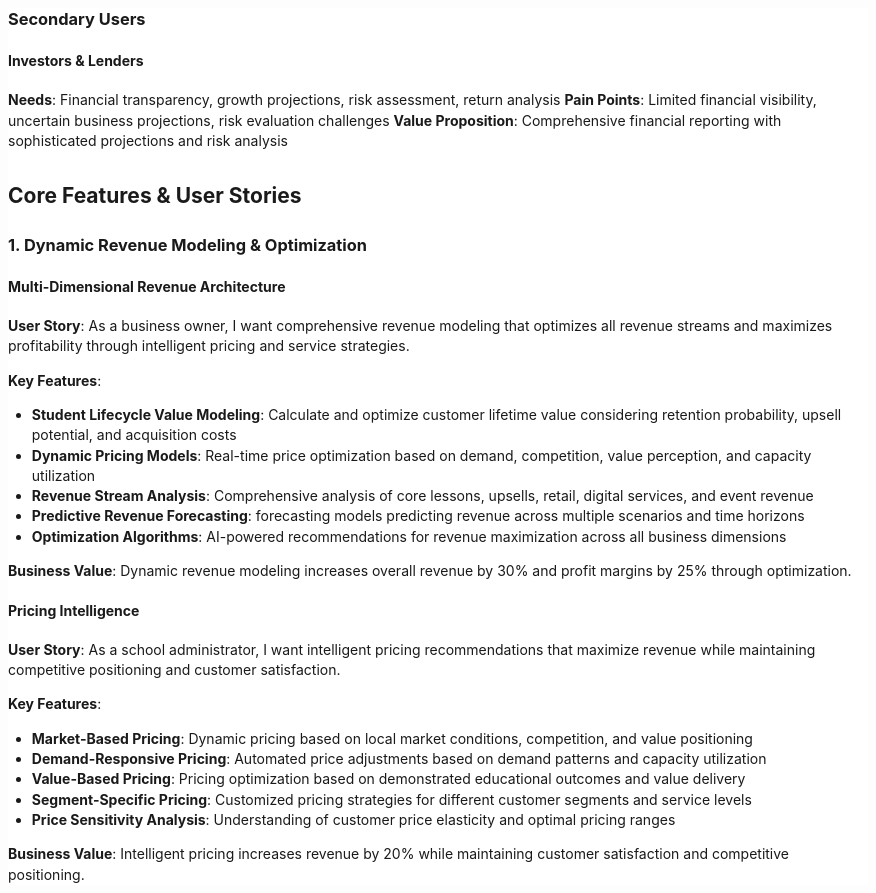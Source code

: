 ### Secondary Users

#### Investors & Lenders

**Needs**: Financial transparency, growth projections, risk assessment, return analysis
**Pain Points**: Limited financial visibility, uncertain business projections, risk evaluation challenges
**Value Proposition**: Comprehensive financial reporting with sophisticated projections and risk analysis

## Core Features & User Stories

### 1. Dynamic Revenue Modeling & Optimization

#### Multi-Dimensional Revenue Architecture

**User Story**: As a business owner, I want comprehensive revenue modeling that optimizes all revenue streams and maximizes profitability through intelligent pricing and service strategies.

**Key Features**:

- **Student Lifecycle Value Modeling**: Calculate and optimize customer lifetime value considering retention probability, upsell potential, and acquisition costs
- **Dynamic Pricing Models**: Real-time price optimization based on demand, competition, value perception, and capacity utilization
- **Revenue Stream Analysis**: Comprehensive analysis of core lessons, upsells, retail, digital services, and event revenue
- **Predictive Revenue Forecasting**: forecasting models predicting revenue across multiple scenarios and time horizons
- **Optimization Algorithms**: AI-powered recommendations for revenue maximization across all business dimensions

**Business Value**: Dynamic revenue modeling increases overall revenue by 30% and profit margins by 25% through optimization.

#### Pricing Intelligence

**User Story**: As a school administrator, I want intelligent pricing recommendations that maximize revenue while maintaining competitive positioning and customer satisfaction.

**Key Features**:

- **Market-Based Pricing**: Dynamic pricing based on local market conditions, competition, and value positioning
- **Demand-Responsive Pricing**: Automated price adjustments based on demand patterns and capacity utilization
- **Value-Based Pricing**: Pricing optimization based on demonstrated educational outcomes and value delivery
- **Segment-Specific Pricing**: Customized pricing strategies for different customer segments and service levels
- **Price Sensitivity Analysis**: Understanding of customer price elasticity and optimal pricing ranges

**Business Value**: Intelligent pricing increases revenue by 20% while maintaining customer satisfaction and competitive positioning.
